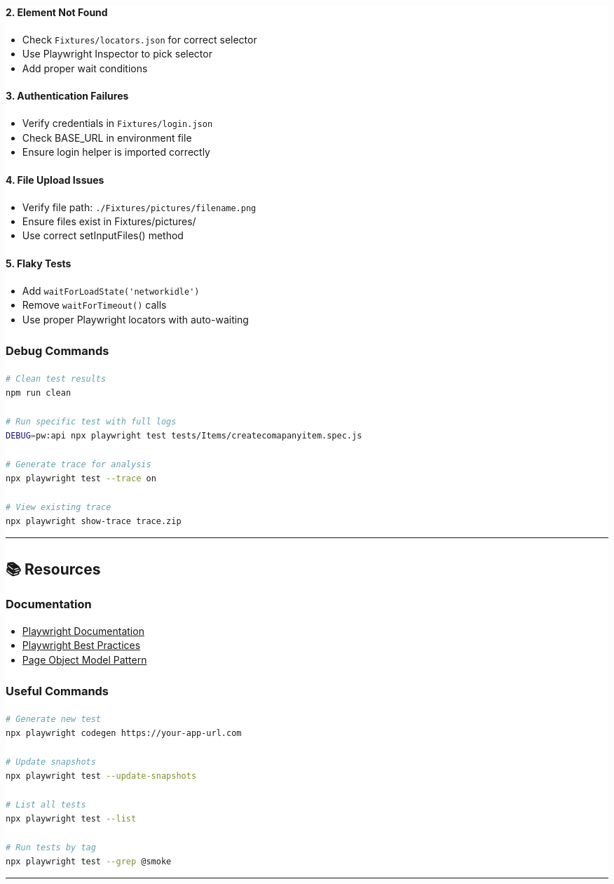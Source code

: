 #### 2. Element Not Found
- Check `Fixtures/locators.json` for correct selector
- Use Playwright Inspector to pick selector
- Add proper wait conditions

#### 3. Authentication Failures
- Verify credentials in `Fixtures/login.json`
- Check BASE_URL in environment file
- Ensure login helper is imported correctly

#### 4. File Upload Issues
- Verify file path: `./Fixtures/pictures/filename.png`
- Ensure files exist in Fixtures/pictures/
- Use correct setInputFiles() method

#### 5. Flaky Tests
- Add `waitForLoadState('networkidle')`
- Remove `waitForTimeout()` calls
- Use proper Playwright locators with auto-waiting

### Debug Commands

```bash
# Clean test results
npm run clean

# Run specific test with full logs
DEBUG=pw:api npx playwright test tests/Items/createcomapanyitem.spec.js

# Generate trace for analysis
npx playwright test --trace on

# View existing trace
npx playwright show-trace trace.zip
```

---

## 📚 Resources

### Documentation
- [Playwright Documentation](https://playwright.dev/)
- [Playwright Best Practices](https://playwright.dev/docs/best-practices)
- [Page Object Model Pattern](https://playwright.dev/docs/pom)

### Useful Commands

```bash
# Generate new test
npx playwright codegen https://your-app-url.com

# Update snapshots
npx playwright test --update-snapshots

# List all tests
npx playwright test --list

# Run tests by tag
npx playwright test --grep @smoke
```

---